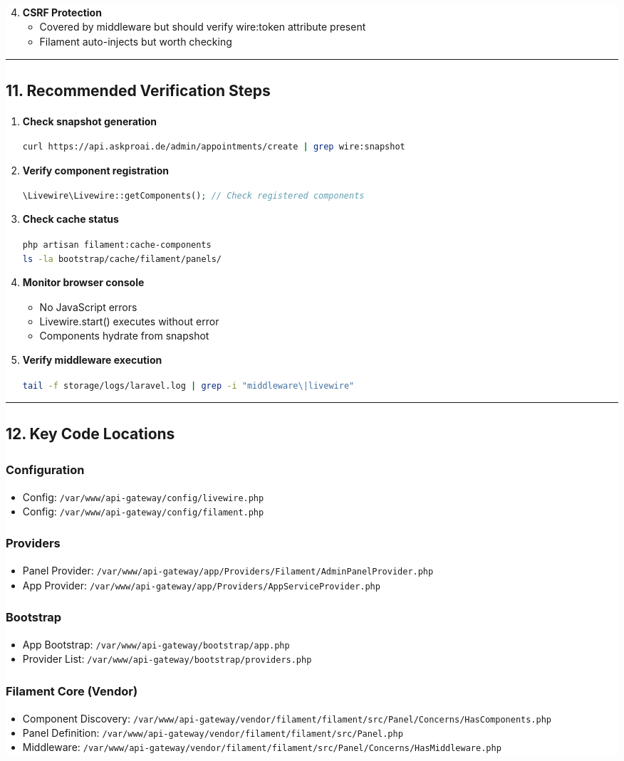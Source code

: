 4. **CSRF Protection**
   - Covered by middleware but should verify wire:token attribute present
   - Filament auto-injects but worth checking

---

## 11. Recommended Verification Steps

1. **Check snapshot generation**
   ```bash
   curl https://api.askproai.de/admin/appointments/create | grep wire:snapshot
   ```

2. **Verify component registration**
   ```php
   \Livewire\Livewire::getComponents(); // Check registered components
   ```

3. **Check cache status**
   ```bash
   php artisan filament:cache-components
   ls -la bootstrap/cache/filament/panels/
   ```

4. **Monitor browser console**
   - No JavaScript errors
   - Livewire.start() executes without error
   - Components hydrate from snapshot

5. **Verify middleware execution**
   ```bash
   tail -f storage/logs/laravel.log | grep -i "middleware\|livewire"
   ```

---

## 12. Key Code Locations

### Configuration
- Config: `/var/www/api-gateway/config/livewire.php`
- Config: `/var/www/api-gateway/config/filament.php`

### Providers
- Panel Provider: `/var/www/api-gateway/app/Providers/Filament/AdminPanelProvider.php`
- App Provider: `/var/www/api-gateway/app/Providers/AppServiceProvider.php`

### Bootstrap
- App Bootstrap: `/var/www/api-gateway/bootstrap/app.php`
- Provider List: `/var/www/api-gateway/bootstrap/providers.php`

### Filament Core (Vendor)
- Component Discovery: `/var/www/api-gateway/vendor/filament/filament/src/Panel/Concerns/HasComponents.php`
- Panel Definition: `/var/www/api-gateway/vendor/filament/filament/src/Panel.php`
- Middleware: `/var/www/api-gateway/vendor/filament/filament/src/Panel/Concerns/HasMiddleware.php`

